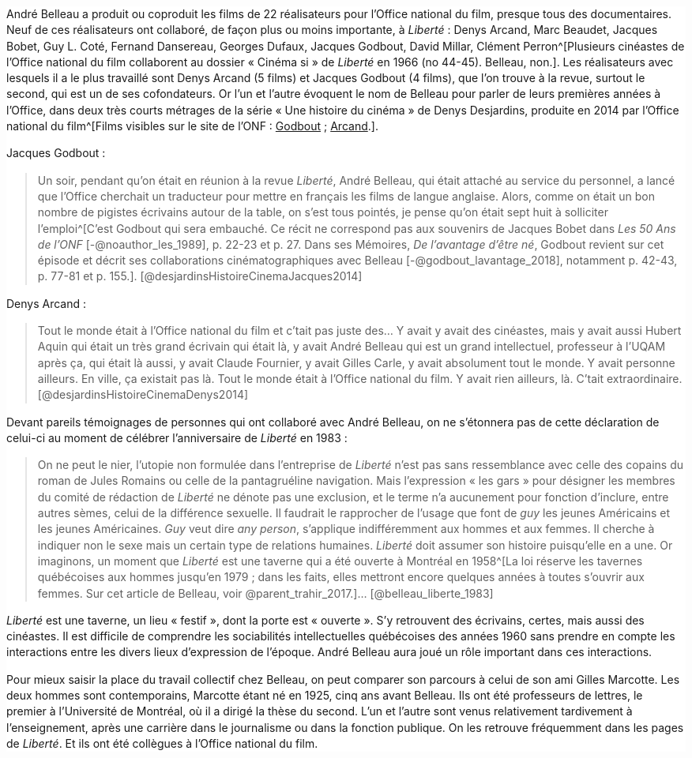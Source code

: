 André Belleau a produit ou coproduit les films de 22 réalisateurs pour l’Office national du film, presque tous des documentaires. Neuf de ces réalisateurs ont collaboré, de façon plus ou moins importante, à *Liberté* : Denys Arcand, Marc Beaudet, Jacques Bobet, Guy L. Coté, Fernand Dansereau, Georges Dufaux, Jacques Godbout, David Millar, Clément Perron^[Plusieurs cinéastes de l’Office national du film collaborent au dossier « Cinéma si » de *Liberté* en 1966 (no 44-45). Belleau, non.]. Les réalisateurs avec lesquels il a le plus travaillé sont Denys Arcand (5 films) et Jacques Godbout (4 films), que l’on trouve à la revue, surtout le second, qui est un de ses cofondateurs. Or l’un et l’autre évoquent le nom de Belleau pour parler de leurs premières années à l’Office, dans deux très courts métrages de la série « Une histoire du cinéma » de Denys Desjardins, produite en 2014 par l’Office national du film^[Films visibles sur le site de l’ONF : [Godbout](https://www.onf.ca/film/histoire_de_cinema_jacques_godbout/) ; [Arcand](https://www.onf.ca/film/histoire_de_cinema_denys_arcand/).].

Jacques Godbout :

>Un soir, pendant qu’on était en réunion à la revue *Liberté*, André Belleau, qui était attaché au service du personnel, a lancé que l’Office cherchait un traducteur pour mettre en français les films de langue anglaise. Alors, comme on était un bon nombre de pigistes écrivains autour de la table, on s’est tous pointés, je pense qu’on était sept huit à solliciter l’emploi^[C’est Godbout qui sera embauché. Ce récit ne correspond pas aux souvenirs de Jacques Bobet dans *Les 50 Ans de l’ONF* [-@noauthor_les_1989], p. 22-23 et p. 27. Dans ses Mémoires, *De l’avantage d’être né*, Godbout revient sur cet épisode et décrit ses collaborations cinématographiques avec Belleau [-@godbout_lavantage_2018], notamment p. 42-43, p. 77-81 et p. 155.]. [@desjardinsHistoireCinemaJacques2014]

Denys Arcand :

>Tout le monde était à l’Office national du film et c’tait pas juste des… Y avait y avait des cinéastes, mais y avait aussi Hubert Aquin qui était un très grand écrivain qui était là, y avait André Belleau qui est un grand intellectuel, professeur à l’UQAM après ça, qui était là aussi, y avait Claude Fournier, y avait Gilles Carle, y avait absolument tout le monde. Y avait personne ailleurs. En ville, ça existait pas là. Tout le monde était à l’Office national du film. Y avait rien ailleurs, là. C’tait extraordinaire. [@desjardinsHistoireCinemaDenys2014]

Devant pareils témoignages de personnes qui ont collaboré avec André Belleau, on ne s’étonnera pas de cette déclaration de celui-ci au moment de célébrer l’anniversaire de *Liberté* en 1983 :

>On ne peut le nier, l’utopie non formulée dans l’entreprise de *Liberté* n’est pas sans ressemblance avec celle des copains du roman de Jules Romains ou celle de la pantagruéline navigation. Mais l’expression « les gars » pour désigner les membres du comité de rédaction de *Liberté* ne dénote pas une exclusion, et le terme n’a aucunement pour fonction d’inclure, entre autres sèmes, celui de la différence sexuelle. Il faudrait le rapprocher de l’usage que font de *guy* les jeunes Américains et les jeunes Américaines. *Guy* veut dire *any person*, s’applique indifféremment aux hommes et aux femmes. Il cherche à indiquer non le sexe mais un certain type de relations humaines. *Liberté* doit assumer son histoire puisqu’elle en a une. Or imaginons, un moment que *Liberté* est une taverne qui a été ouverte à Montréal en 1958^[La loi réserve les tavernes québécoises aux hommes jusqu’en 1979 ; dans les faits, elles mettront encore quelques années à toutes s’ouvrir aux femmes. Sur cet article de Belleau, voir @parent_trahir_2017.]… [@belleau_liberte_1983]

*Liberté* est une taverne, un lieu « festif », dont la porte est « ouverte ». S’y retrouvent des écrivains, certes, mais aussi des cinéastes. Il est difficile de comprendre les sociabilités intellectuelles québécoises des années 1960 sans prendre en compte les interactions entre les divers lieux d’expression de l’époque. André Belleau aura joué un rôle important dans ces interactions.

Pour mieux saisir la place du travail collectif chez Belleau, on peut comparer son parcours à celui de son ami Gilles Marcotte. Les deux hommes sont contemporains, Marcotte étant né en 1925, cinq ans avant Belleau. Ils ont été professeurs de lettres, le premier à l’Université de Montréal, où il a dirigé la thèse du second. L’un et l’autre sont venus relativement tardivement à l’enseignement, après une carrière dans le journalisme ou dans la fonction publique. On les retrouve fréquemment dans les pages de *Liberté*. Et ils ont été collègues à l’Office national du film.
